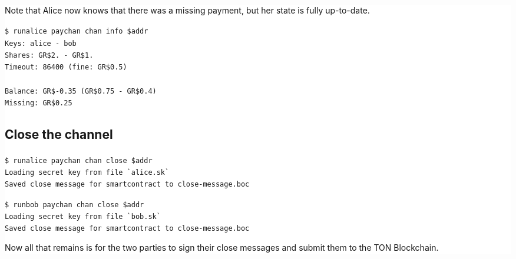 Note that Alice now knows that there was a missing payment, but her
state is fully up-to-date.

```
$ runalice paychan chan info $addr
Keys: alice - bob
Shares: GR$2. - GR$1.
Timeout: 86400 (fine: GR$0.5)

Balance: GR$-0.35 (GR$0.75 - GR$0.4)
Missing: GR$0.25
```

## Close the channel

```text
$ runalice paychan chan close $addr
Loading secret key from file `alice.sk`
Saved close message for smartcontract to close-message.boc
```

```text
$ runbob paychan chan close $addr
Loading secret key from file `bob.sk`
Saved close message for smartcontract to close-message.boc
```

Now all that remains is for the two parties to sign their close messages
and submit them to the TON Blockchain.
